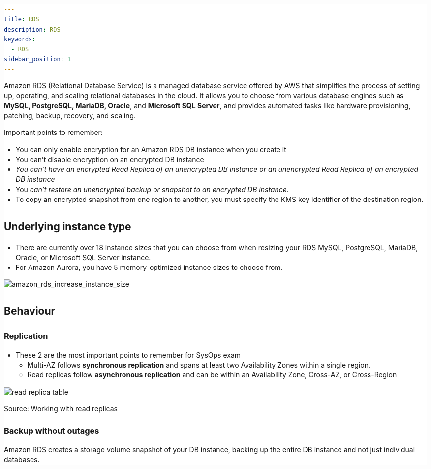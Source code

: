 ```yaml
---
title: RDS
description: RDS
keywords:
  - RDS
sidebar_position: 1
---
```


Amazon RDS (Relational Database Service) is a managed database service offered by AWS that simplifies the process of setting up, operating, and scaling relational databases in the cloud. It allows you to choose from various database engines such as **MySQL, PostgreSQL, MariaDB, Oracle**, and **Microsoft SQL Server**, and provides automated tasks like hardware provisioning, patching, backup, recovery, and scaling. 

Important points to remember:
- You can only enable encryption for an Amazon RDS DB instance when you create it
- You can’t disable encryption on an encrypted DB instance
- *You can’t have an encrypted Read Replica of an unencrypted DB instance or an unencrypted Read Replica of an encrypted DB instance*
- You *can’t restore an unencrypted backup or snapshot to an encrypted DB instance*.
- To copy an encrypted snapshot from one region to another, you must specify the KMS key identifier of the destination region.

## Underlying instance type

- There are currently over 18 instance sizes that you can choose from when resizing your RDS MySQL, PostgreSQL, MariaDB, Oracle, or Microsoft SQL Server instance. 
- For Amazon Aurora, you have 5 memory-optimized instance sizes to choose from.

![amazon_rds_increase_instance_size](/img/aws/database/rds/amazon_rds_increase_instance_size.png)

## Behaviour

### Replication

- These 2 are the most important points to remember for SysOps exam
  - Multi-AZ follows **synchronous replication** and spans at least two Availability Zones within a single region. 
  - Read replicas follow **asynchronous replication** and can be within an Availability Zone, Cross-AZ, or Cross-Region

![read replica table](/img/aws/database/rds/read-replica-table.png)

Source: [Working with read replicas](https://aws.amazon.com/rds/features/read-replicas/)

### Backup without outages

Amazon RDS creates a storage volume snapshot of your DB instance, backing up the entire DB instance and not just individual databases. 
